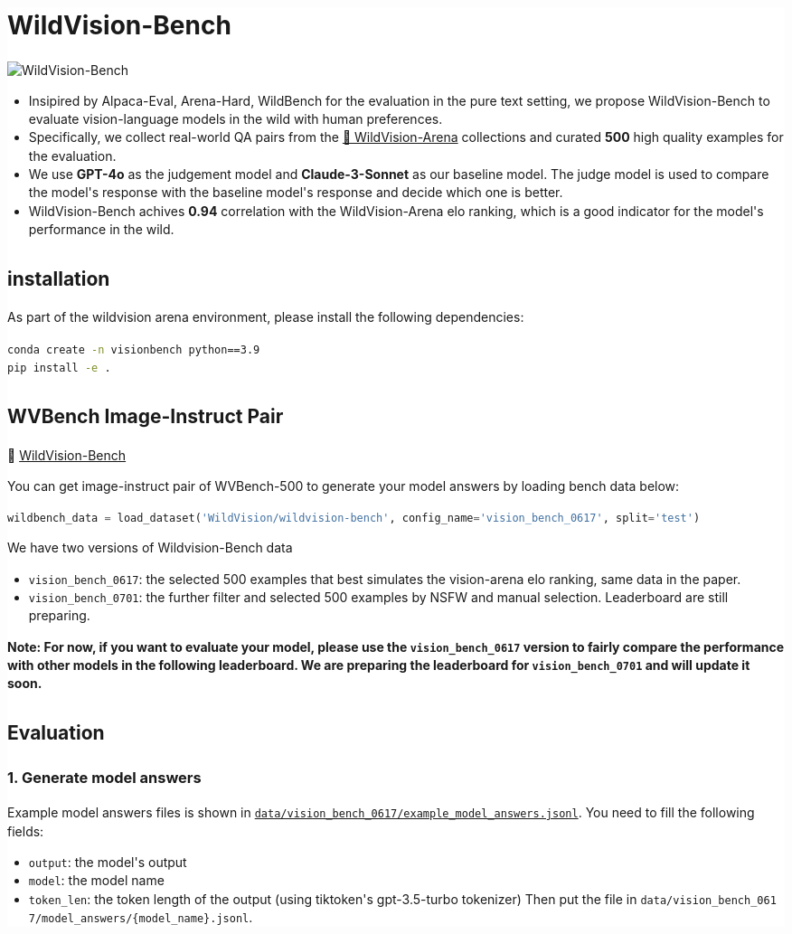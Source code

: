 # WildVision-Bench

![WildVision-Bench](./assets/img/wildvision-bench.png)

- Insipired by Alpaca-Eval, Arena-Hard, WildBench for the evaluation in the pure text setting, we propose WildVision-Bench to evaluate vision-language models in the wild with human preferences.
- Specifically, we collect real-world QA pairs from the [🤗 WildVision-Arena](https://huggingface.co/spaces/WildVision/vision-arena) collections and curated **500** high quality examples for the evaluation. 
- We use **GPT-4o** as the judgement model and **Claude-3-Sonnet** as our baseline model. The judge model is used to compare the model's response with the baseline model's response and decide which one is better.
- WildVision-Bench achives **0.94** correlation with the WildVision-Arena elo ranking, which is a good indicator for the model's performance in the wild.

## installation

As part of the wildvision arena environment, please install the following dependencies:
```bash
conda create -n visionbench python==3.9
pip install -e .
```

## WVBench Image-Instruct Pair
🤗 [WildVision-Bench](https://huggingface.co/datasets/WildVision/wildvision-bench)

You can get image-instruct pair of WVBench-500 to generate your model answers by loading bench data below:
```python
wildbench_data = load_dataset('WildVision/wildvision-bench', config_name='vision_bench_0617', split='test')
```
We have two versions of Wildvision-Bench data

- `vision_bench_0617`: the selected 500 examples that best simulates the vision-arena elo ranking, same data in the paper.
- `vision_bench_0701`: the further filter and selected 500 examples by NSFW and manual selection. Leaderboard are still preparing.

**Note: For now, if you want to evaluate your model, please use the `vision_bench_0617` version to fairly compare the performance with other models in the following leaderboard.
We are preparing the leaderboard for `vision_bench_0701` and will update it soon.**

## Evaluation

### 1. Generate model answers
Example model answers files is shown in [`data/vision_bench_0617/example_model_answers.jsonl`](data/vision_bench_0617/example_model_answers.jsonl). You need to fill the following fields:
- `output`: the model's output
- `model`: the model name
- `token_len`: the token length of the output (using tiktoken's gpt-3.5-turbo tokenizer)
Then put the file in `data/vision_bench_0617/model_answers/{model_name}.jsonl`.
